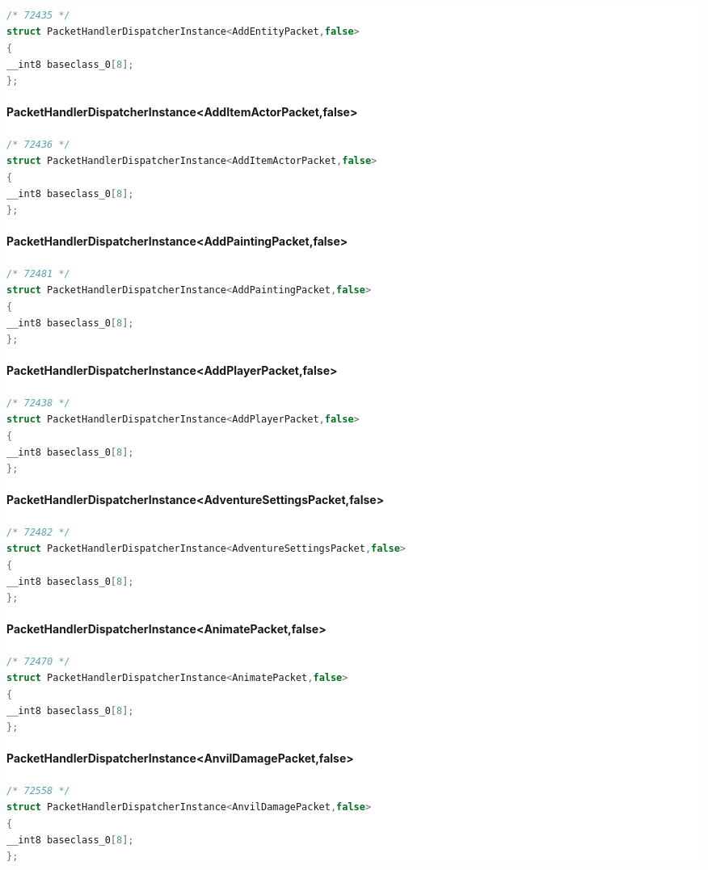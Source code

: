 ```cpp
/* 72435 */
struct PacketHandlerDispatcherInstance<AddEntityPacket,false>
{
__int8 baseclass_0[8];
};

```
#### PacketHandlerDispatcherInstance<AddItemActorPacket,false>
```cpp
/* 72436 */
struct PacketHandlerDispatcherInstance<AddItemActorPacket,false>
{
__int8 baseclass_0[8];
};

```
#### PacketHandlerDispatcherInstance<AddPaintingPacket,false>
```cpp
/* 72481 */
struct PacketHandlerDispatcherInstance<AddPaintingPacket,false>
{
__int8 baseclass_0[8];
};

```
#### PacketHandlerDispatcherInstance<AddPlayerPacket,false>
```cpp
/* 72438 */
struct PacketHandlerDispatcherInstance<AddPlayerPacket,false>
{
__int8 baseclass_0[8];
};

```
#### PacketHandlerDispatcherInstance<AdventureSettingsPacket,false>
```cpp
/* 72482 */
struct PacketHandlerDispatcherInstance<AdventureSettingsPacket,false>
{
__int8 baseclass_0[8];
};

```
#### PacketHandlerDispatcherInstance<AnimatePacket,false>
```cpp
/* 72470 */
struct PacketHandlerDispatcherInstance<AnimatePacket,false>
{
__int8 baseclass_0[8];
};

```
#### PacketHandlerDispatcherInstance<AnvilDamagePacket,false>
```cpp
/* 72558 */
struct PacketHandlerDispatcherInstance<AnvilDamagePacket,false>
{
__int8 baseclass_0[8];
};
```